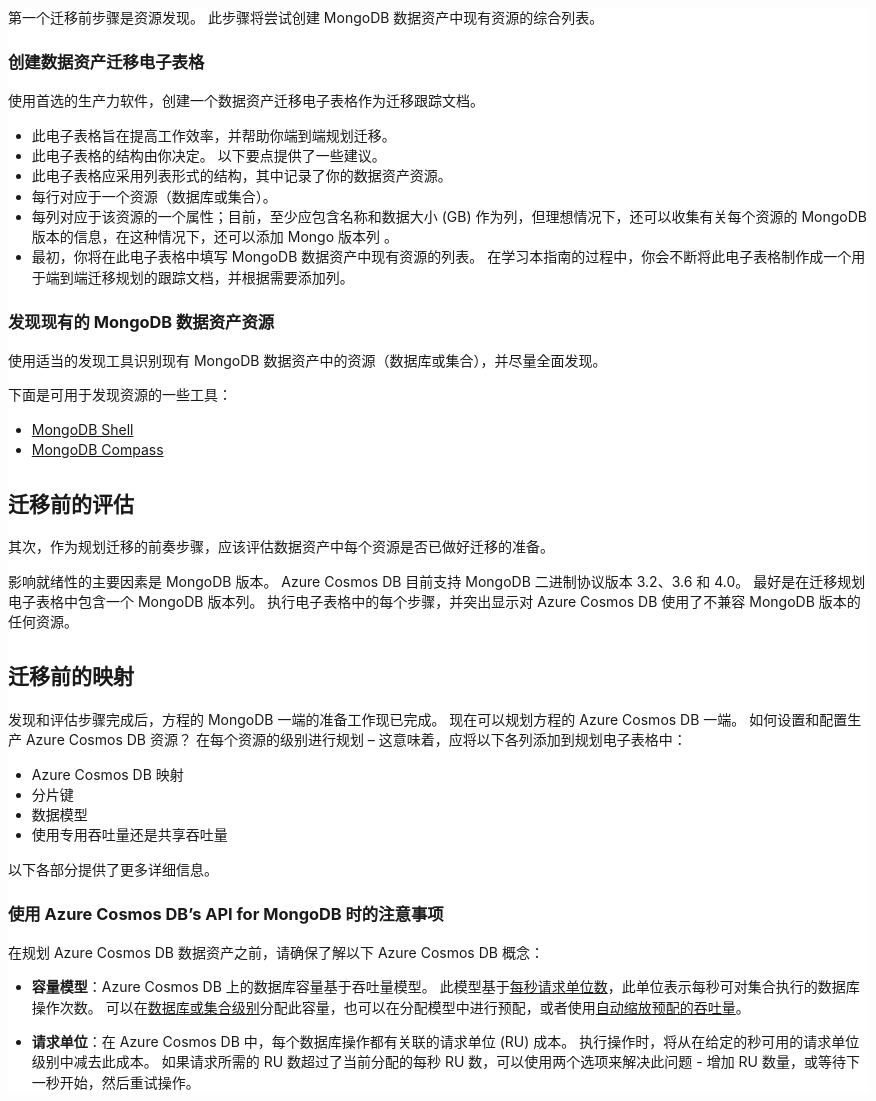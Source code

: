 第一个迁移前步骤是资源发现。 此步骤将尝试创建 MongoDB 数据资产中现有资源的综合列表。

### <a name="create-a-data-estate-migration-spreadsheet"></a>创建数据资产迁移电子表格

使用首选的生产力软件，创建一个数据资产迁移电子表格作为迁移跟踪文档。 
   * 此电子表格旨在提高工作效率，并帮助你端到端规划迁移。
   * 此电子表格的结构由你决定。 以下要点提供了一些建议。
   * 此电子表格应采用列表形式的结构，其中记录了你的数据资产资源。
   * 每行对应于一个资源（数据库或集合）。
   * 每列对应于该资源的一个属性；目前，至少应包含名称和数据大小 (GB) 作为列，但理想情况下，还可以收集有关每个资源的 MongoDB 版本的信息，在这种情况下，还可以添加 Mongo 版本列  。 
   * 最初，你将在此电子表格中填写 MongoDB 数据资产中现有资源的列表。 在学习本指南的过程中，你会不断将此电子表格制作成一个用于端到端迁移规划的跟踪文档，并根据需要添加列。

### <a name="discover-existing-mongodb-data-estate-resources"></a>发现现有的 MongoDB 数据资产资源

使用适当的发现工具识别现有 MongoDB 数据资产中的资源（数据库或集合），并尽量全面发现。 

下面是可用于发现资源的一些工具：
   * [MongoDB Shell](https://www.mongodb.com/try/download/shell)
   * [MongoDB Compass](https://www.mongodb.com/try/download/compass)

## <a name="pre-migration-assessment"></a>迁移前的评估

其次，作为规划迁移的前奏步骤，应该评估数据资产中每个资源是否已做好迁移的准备。 

影响就绪性的主要因素是 MongoDB 版本。 Azure Cosmos DB 目前支持 MongoDB 二进制协议版本 3.2、3.6 和 4.0。 最好是在迁移规划电子表格中包含一个 MongoDB 版本列。 执行电子表格中的每个步骤，并突出显示对 Azure Cosmos DB 使用了不兼容 MongoDB 版本的任何资源。

## <a name="pre-migration-mapping"></a>迁移前的映射

发现和评估步骤完成后，方程的 MongoDB 一端的准备工作现已完成。 现在可以规划方程的 Azure Cosmos DB 一端。 如何设置和配置生产 Azure Cosmos DB 资源？ 在每个资源的级别进行规划 – 这意味着，应将以下各列添加到规划电子表格中： 
* Azure Cosmos DB 映射 
* 分片键 
* 数据模型
* 使用专用吞吐量还是共享吞吐量

以下各部分提供了更多详细信息。

### <a name="considerations-when-using-azure-cosmos-dbs-api-for-mongodb"></a>使用 Azure Cosmos DB’s API for MongoDB 时的注意事项

在规划 Azure Cosmos DB 数据资产之前，请确保了解以下 Azure Cosmos DB 概念：

- **容量模型**：Azure Cosmos DB 上的数据库容量基于吞吐量模型。 此模型基于[每秒请求单位数](request-units.md)，此单位表示每秒可对集合执行的数据库操作次数。 可以在[数据库或集合级别](set-throughput.md)分配此容量，也可以在分配模型中进行预配，或者使用[自动缩放预配的吞吐量](provision-throughput-autoscale.md)。

- **请求单位**：在 Azure Cosmos DB 中，每个数据库操作都有关联的请求单位 (RU) 成本。 执行操作时，将从在给定的秒可用的请求单位级别中减去此成本。 如果请求所需的 RU 数超过了当前分配的每秒 RU 数，可以使用两个选项来解决此问题 - 增加 RU 数量，或等待下一秒开始，然后重试操作。
